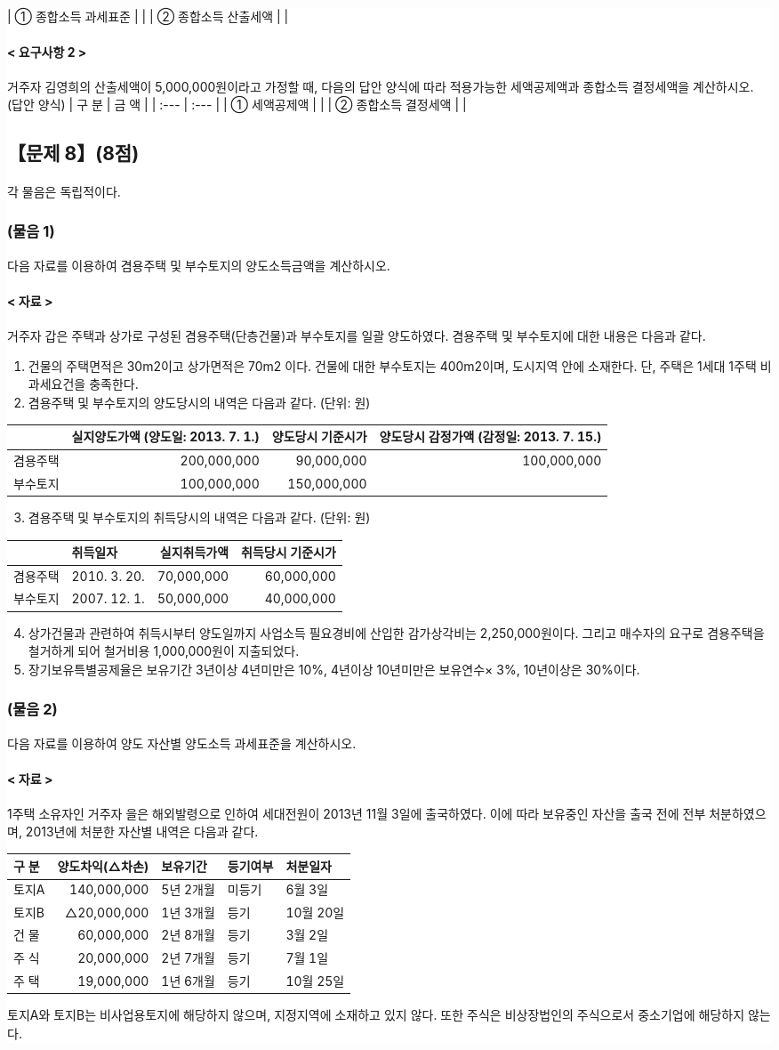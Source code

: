 | ① 종합소득 과세표준 | |
| ② 종합소득 산출세액 | |

#### < 요구사항 2 >  
거주자 김영희의 산출세액이 5,000,000원이라고 가정할 때, 다음의 답안 양식에 따라 적용가능한 세액공제액과 종합소득 결정세액을 계산하시오.
(답안 양식)
| 구 분 | 금 액 |
| :--- | :--- |
| ① 세액공제액 | |
| ② 종합소득 결정세액 | |

## 【문제 8】(8점)
각 물음은 독립적이다. 
### (물음 1)
다음 자료를 이용하여 겸용주택 및 부수토지의 양도소득금액을 계산하시오.
#### < 자료 >
거주자 갑은 주택과 상가로 구성된 겸용주택(단층건물)과 부수토지를 일괄 양도하였다. 겸용주택 및 부수토지에 대한 내용은 다음과 같다.
1. 건물의 주택면적은 30m2이고 상가면적은 70m2 이다. 건물에 대한 부수토지는 400m2이며, 도시지역 안에 소재한다. 단, 주택은 1세대 1주택 비과세요건을 충족한다.
2. 겸용주택 및 부수토지의 양도당시의 내역은 다음과 같다. (단위: 원)

| | 실지양도가액 (양도일: 2013. 7. 1.) | 양도당시 기준시가 | 양도당시 감정가액 (감정일: 2013. 7. 15.) |
| :--- | ---: | ---: | ---: |
| 겸용주택 | 200,000,000 | 90,000,000 | 100,000,000 |
| 부수토지 | 100,000,000 | 150,000,000 | |
3. 겸용주택 및 부수토지의 취득당시의 내역은 다음과 같다. (단위: 원)

| | 취득일자 | 실지취득가액 | 취득당시 기준시가 |
| :--- | :--- | ---: | ---: |
| 겸용주택 | 2010. 3. 20. | 70,000,000 | 60,000,000 |
| 부수토지 | 2007. 12. 1. | 50,000,000 | 40,000,000 |
4. 상가건물과 관련하여 취득시부터 양도일까지 사업소득 필요경비에 산입한 감가상각비는 2,250,000원이다. 그리고 매수자의 요구로 겸용주택을 철거하게 되어 철거비용 1,000,000원이 지출되었다.
5. 장기보유특별공제율은 보유기간 3년이상 4년미만은 10%, 4년이상 10년미만은 보유연수× 3%, 10년이상은 30%이다.
### (물음 2)
다음 자료를 이용하여 양도 자산별 양도소득 과세표준을 계산하시오.
#### < 자료 >
1주택 소유자인 거주자 을은 해외발령으로 인하여 세대전원이 2013년 11월 3일에 출국하였다. 이에 따라 보유중인 자산을 출국 전에 전부 처분하였으며, 2013년에 처분한 자산별 내역은 다음과 같다.

| 구 분 | 양도차익(△차손) | 보유기간 | 등기여부 | 처분일자 |
| :--- | ---: | :--- | :--- | :--- |
| 토지A | 140,000,000 | 5년 2개월 | 미등기 | 6월 3일 |
| 토지B | △20,000,000 | 1년 3개월 | 등기 | 10월 20일 |
| 건 물 | 60,000,000 | 2년 8개월 | 등기 | 3월 2일 |
| 주 식 | 20,000,000 | 2년 7개월 | 등기 | 7월 1일 |
| 주 택 | 19,000,000 | 1년 6개월 | 등기 | 10월 25일 |
토지A와 토지B는 비사업용토지에 해당하지 않으며, 지정지역에 소재하고 있지 않다. 또한 주식은 비상장법인의 주식으로서 중소기업에 해당하지 않는다.  
